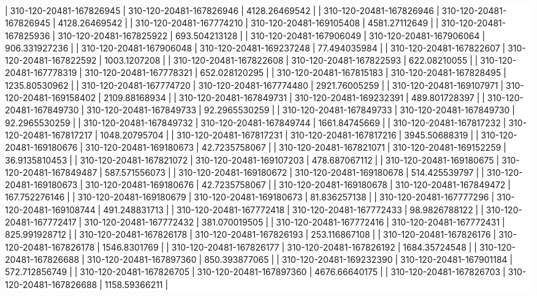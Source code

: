 | 310-120-20481-167826945 | 310-120-20481-167826946 | 4128.26469542 |
| 310-120-20481-167826946 | 310-120-20481-167826945 | 4128.26469542 |
| 310-120-20481-167774210 | 310-120-20481-169105408 | 4581.27112649 |
| 310-120-20481-167825936 | 310-120-20481-167825922 | 693.504213128 |
| 310-120-20481-167906049 | 310-120-20481-167906064 | 906.331927236 |
| 310-120-20481-167906048 | 310-120-20481-169237248 | 77.494035984 |
| 310-120-20481-167822607 | 310-120-20481-167822592 | 1003.1207208 |
| 310-120-20481-167822608 | 310-120-20481-167822593 | 622.08210055 |
| 310-120-20481-167778319 | 310-120-20481-167778321 | 652.028120295 |
| 310-120-20481-167815183 | 310-120-20481-167828495 | 1235.80530962 |
| 310-120-20481-167774720 | 310-120-20481-167774480 | 2921.76005259 |
| 310-120-20481-169107971 | 310-120-20481-169158402 | 2109.88168934 |
| 310-120-20481-167849731 | 310-120-20481-169232391 | 489.801728397 |
| 310-120-20481-167849730 | 310-120-20481-167849733 | 92.2965530259 |
| 310-120-20481-167849733 | 310-120-20481-167849730 | 92.2965530259 |
| 310-120-20481-167849732 | 310-120-20481-167849744 | 1661.84745669 |
| 310-120-20481-167817232 | 310-120-20481-167817217 | 1048.20795704 |
| 310-120-20481-167817231 | 310-120-20481-167817216 | 3945.50688319 |
| 310-120-20481-169180676 | 310-120-20481-169180673 | 42.7235758067 |
| 310-120-20481-167821071 | 310-120-20481-169152259 | 36.9135810453 |
| 310-120-20481-167821072 | 310-120-20481-169107203 | 478.687067112 |
| 310-120-20481-169180675 | 310-120-20481-167849487 | 587.571556073 |
| 310-120-20481-169180672 | 310-120-20481-169180678 | 514.425539797 |
| 310-120-20481-169180673 | 310-120-20481-169180676 | 42.7235758067 |
| 310-120-20481-169180678 | 310-120-20481-167849472 | 167.752276146 |
| 310-120-20481-169180679 | 310-120-20481-169180673 | 81.836257138 |
| 310-120-20481-167777296 | 310-120-20481-169108744 | 491.248831713 |
| 310-120-20481-167772418 | 310-120-20481-167772433 | 98.9826788122 |
| 310-120-20481-167772417 | 310-120-20481-167772432 | 381.070019505 |
| 310-120-20481-167772416 | 310-120-20481-167772431 | 825.991928712 |
| 310-120-20481-167826178 | 310-120-20481-167826193 | 253.116867108 |
| 310-120-20481-167826176 | 310-120-20481-167826178 | 1546.8301769 |
| 310-120-20481-167826177 | 310-120-20481-167826192 | 1684.35724548 |
| 310-120-20481-167826688 | 310-120-20481-167897360 | 850.393877065 |
| 310-120-20481-169232390 | 310-120-20481-167901184 | 572.712856749 |
| 310-120-20481-167826705 | 310-120-20481-167897360 | 4676.66640175 |
| 310-120-20481-167826703 | 310-120-20481-167826688 | 1158.59366211 |